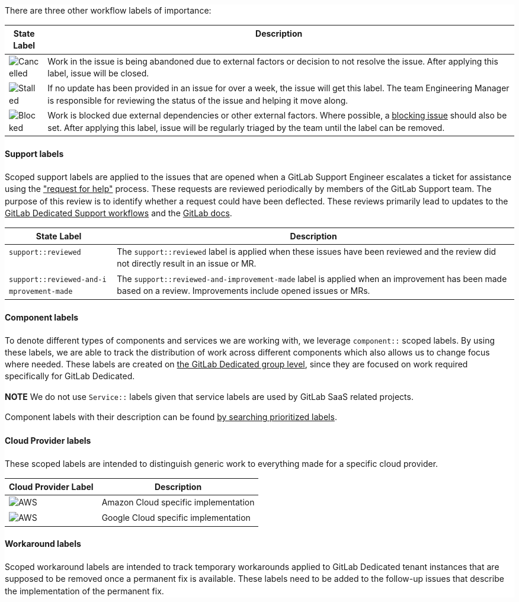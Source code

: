 There are three other workflow labels of importance:

| State Label | Description |
| ----------- | ----------- |
| ![Cancelled](/images/engineering/infrastructure/team/gitlab-dedicated/label-cancelled.png) | Work in the issue is being abandoned due to external factors or decision to not resolve the issue. After applying this label, issue will be closed. |
| ![Stalled](/images/engineering/infrastructure/team/gitlab-dedicated/label-stalled.png) | If no update has been provided in an issue for over a week, the issue will get this label. The team Engineering Manager is responsible for reviewing the status of the issue and helping it move along. |
| ![Blocked](/images/engineering/infrastructure/team/gitlab-dedicated/label-blocked.png) | Work is blocked due external dependencies or other external factors. Where possible, a [blocking issue](https://docs.gitlab.com/ee/user/project/issues/related_issues.html) should also be set. After applying this label, issue will be regularly triaged by the team until the label can be removed. |

#### Support labels

Scoped support labels are applied to the issues that are opened when a GitLab Support Engineer escalates a ticket for assistance using the ["request for help"](/handbook/support/workflows/how-to-get-help/#how-to-use-gitlabcom-to-formally-request-help-from-the-gitlab-development-team) process. These requests are reviewed periodically by members of the GitLab Support team. The purpose of this review is to identify whether a request could have been deflected. These reviews primarily lead to updates to the [GitLab Dedicated Support workflows](/handbook/support/workflows/index/#gitlab-dedicated) and the [GitLab docs](https://docs.gitlab.com/).

| State Label | Description |
| ----------- | ----------- |
| `support::reviewed` | The `support::reviewed` label is applied when these issues have been reviewed and the review did not directly result in an issue or MR. |
| `support::reviewed-and-improvement-made` | The `support::reviewed-and-improvement-made` label is applied when an improvement has been made based on a review. Improvements include opened issues or MRs. |

#### Component labels

To denote different types of components and services we are working with, we leverage `component::` scoped labels. By using these labels, we are able to track the distribution of work across different components which also allows us to change focus where needed. These labels are created on [the GitLab Dedicated group level](https://gitlab.com/groups/gitlab-com/gl-infra/gitlab-dedicated), since they are focused on work required specifically for GitLab Dedicated.

**NOTE** We do not use `Service::` labels given that service labels are used by GitLab SaaS related projects.

Component labels with their description can be found [by searching prioritized labels](https://gitlab.com/gitlab-com/gl-infra/gitlab-dedicated/team/-/labels?subscribed=&search=component).

#### Cloud Provider labels

These scoped labels are intended to distinguish generic work to everything made for a specific cloud provider.

| Cloud Provider Label | Description |
| ----------- | ----------- |
| ![AWS](/images/engineering/infrastructure/team/gitlab-dedicated/cloud-provider-aws.png) | Amazon Cloud specific implementation |
| ![AWS](/images/engineering/infrastructure/team/gitlab-dedicated/cloud-provider-gcp.png) | Google Cloud specific implementation |

#### Workaround labels

Scoped workaround labels are intended to track temporary workarounds applied to GitLab Dedicated tenant instances that are supposed to be removed once a permanent fix is available. These labels need to be added to the follow-up issues that describe the implementation of the permanent fix.
